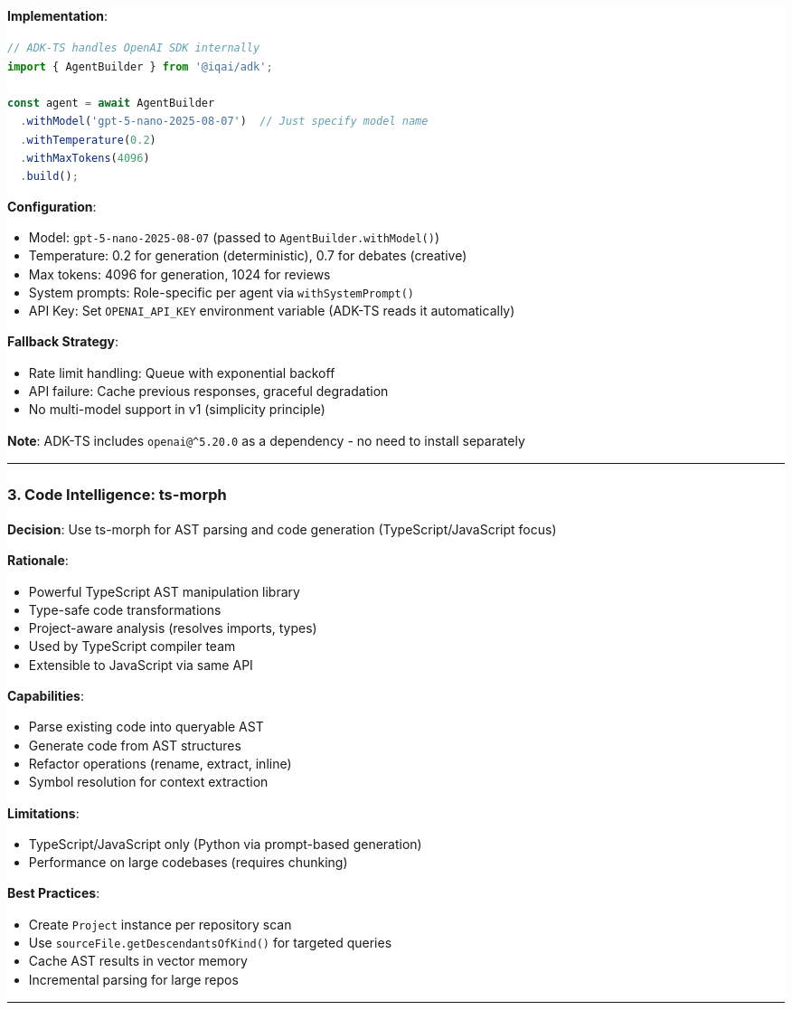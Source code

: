 **Implementation**:
```typescript
// ADK-TS handles OpenAI SDK internally
import { AgentBuilder } from '@iqai/adk';

const agent = await AgentBuilder
  .withModel('gpt-5-nano-2025-08-07')  // Just specify model name
  .withTemperature(0.2)
  .withMaxTokens(4096)
  .build();
```

**Configuration**:
- Model: `gpt-5-nano-2025-08-07` (passed to `AgentBuilder.withModel()`)
- Temperature: 0.2 for generation (deterministic), 0.7 for debates (creative)
- Max tokens: 4096 for generation, 1024 for reviews
- System prompts: Role-specific per agent via `withSystemPrompt()`
- API Key: Set `OPENAI_API_KEY` environment variable (ADK-TS reads it automatically)

**Fallback Strategy**:
- Rate limit handling: Queue with exponential backoff
- API failure: Cache previous responses, graceful degradation
- No multi-model support in v1 (simplicity principle)

**Note**: ADK-TS includes `openai@^5.20.0` as a dependency - no need to install separately

---

### 3. Code Intelligence: ts-morph

**Decision**: Use ts-morph for AST parsing and code generation (TypeScript/JavaScript focus)

**Rationale**:
- Powerful TypeScript AST manipulation library
- Type-safe code transformations
- Project-aware analysis (resolves imports, types)
- Used by TypeScript compiler team
- Extensible to JavaScript via same API

**Capabilities**:
- Parse existing code into queryable AST
- Generate code from AST structures
- Refactor operations (rename, extract, inline)
- Symbol resolution for context extraction

**Limitations**:
- TypeScript/JavaScript only (Python via prompt-based generation)
- Performance on large codebases (requires chunking)

**Best Practices**:
- Create `Project` instance per repository scan
- Use `sourceFile.getDescendantsOfKind()` for targeted queries
- Cache AST results in vector memory
- Incremental parsing for large repos

---